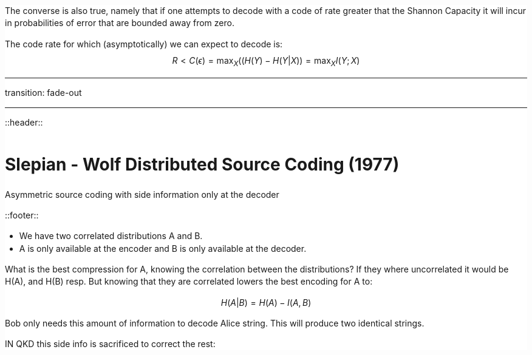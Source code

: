 The converse is also true, namely that if one attempts to decode with a code of rate greater that the Shannon Capacity it will incur in probabilities of error that are bounded away from zero.

</v-click>

<v-click>

The code rate for which (asymptotically) we can expect to decode is:
$$
R < C(\epsilon) = \max_X \left((H(Y) - H(Y|X)\right) = \max_X I(Y;X)
$$

</v-click>

---
transition: fade-out

---

::header::

# Slepian - Wolf Distributed Source Coding (1977)

Asymmetric source coding with side information only at the decoder

::footer::


<v-click>

- We have two correlated distributions A and B.
- A is only available at the encoder and B is only available at the decoder. 

</v-click>

<v-click>
<Box>
What is the best compression for A, knowing the correlation between the distributions?
</Box>

</v-click>


<v-click>
If they where uncorrelated it would be H(A), and H(B) resp. But knowing that they are correlated lowers the best encoding for A to:

$$
H(A|B) = H(A) - I(A,B)
$$

Bob only needs this amount of information to decode Alice string. This will produce two identical strings.

</v-click>


<v-click>
<Box>
IN QKD this side info is sacrificed to correct the rest:
